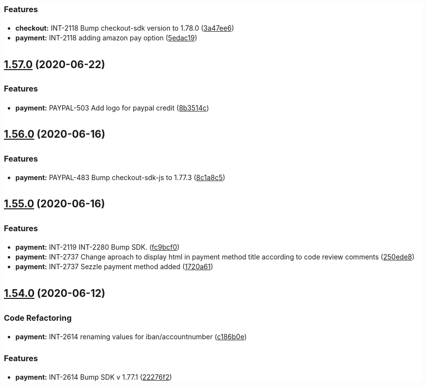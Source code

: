 
### Features

* **checkout:** INT-2118 Bump checkout-sdk version to 1.78.0 ([3a47ee6](https://github.com/bigcommerce/checkout-js/commit/3a47ee6))
* **payment:** INT-2118 adding amazon pay option ([5edac19](https://github.com/bigcommerce/checkout-js/commit/5edac19))

## [1.57.0](https://github.com/bigcommerce/checkout-js/compare/v1.56.0...v1.57.0) (2020-06-22)


### Features

* **payment:** PAYPAL-503 Add logo for paypal credit ([8b3514c](https://github.com/bigcommerce/checkout-js/commit/8b3514c))

## [1.56.0](https://github.com/bigcommerce/checkout-js/compare/v1.55.0...v1.56.0) (2020-06-16)


### Features

* **payment:** PAYPAL-483 Bump checkout-sdk-js to 1.77.3 ([8c1a8c5](https://github.com/bigcommerce/checkout-js/commit/8c1a8c5))

## [1.55.0](https://github.com/bigcommerce/checkout-js/compare/v1.54.0...v1.55.0) (2020-06-16)


### Features

* **payment:** INT-2119 INT-2280 Bump SDK. ([fc9bcf0](https://github.com/bigcommerce/checkout-js/commit/fc9bcf0))
* **payment:** INT-2737 Change aproach to display html in payment method title according to code review comments ([250ede8](https://github.com/bigcommerce/checkout-js/commit/250ede8))
* **payment:** INT-2737 Sezzle payment method added ([1720a61](https://github.com/bigcommerce/checkout-js/commit/1720a61))

## [1.54.0](https://github.com/bigcommerce/checkout-js/compare/v1.53.0...v1.54.0) (2020-06-12)


### Code Refactoring

* **payment:** INT-2614 renaming values for iban/accountnumber ([c186b0e](https://github.com/bigcommerce/checkout-js/commit/c186b0e))


### Features

* **payment:** INT-2614 Bump SDK v 1.77.1 ([22276f2](https://github.com/bigcommerce/checkout-js/commit/22276f2))
